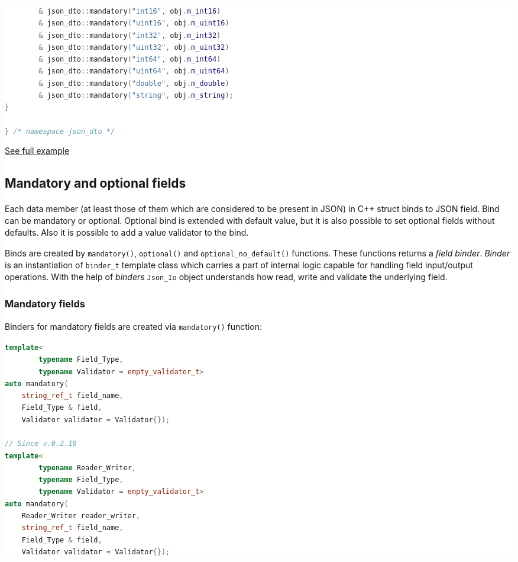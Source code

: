```C++
		& json_dto::mandatory("int16", obj.m_int16)
		& json_dto::mandatory("uint16", obj.m_uint16)
		& json_dto::mandatory("int32", obj.m_int32)
		& json_dto::mandatory("uint32", obj.m_uint32)
		& json_dto::mandatory("int64", obj.m_int64)
		& json_dto::mandatory("uint64", obj.m_uint64)
		& json_dto::mandatory("double", obj.m_double)
		& json_dto::mandatory("string", obj.m_string);
}

} /* namespace json_dto */
```

[See full example](./dev/sample/tutorial3/main.cpp)

## Mandatory and optional fields

Each data member (at least those of them which are considered to be present in JSON)
in C++ struct binds to JSON field. Bind can be mandatory or optional.
Optional bind is extended with default value, but it is also possible
to set optional fields without defaults.
Also it is possible to add a value validator to the bind.

Binds are created by `mandatory()`, `optional()` and
`optional_no_default()` functions. These functions returns a *field binder*.
*Binder* is an instantiation of `binder_t` template class
which carries a part of internal logic
capable for handling field input/output operations.
With the help of *binders* `Json_Io` object understands how read, write and validate
the underlying field.

### Mandatory fields

Binders for mandatory fields are created via `mandatory()` function:

```C++
template<
		typename Field_Type,
		typename Validator = empty_validator_t>
auto mandatory(
	string_ref_t field_name,
	Field_Type & field,
	Validator validator = Validator{});

// Since v.0.2.10
template<
		typename Reader_Writer,
		typename Field_Type,
		typename Validator = empty_validator_t>
auto mandatory(
	Reader_Writer reader_writer,
	string_ref_t field_name,
	Field_Type & field,
	Validator validator = Validator{});
```
